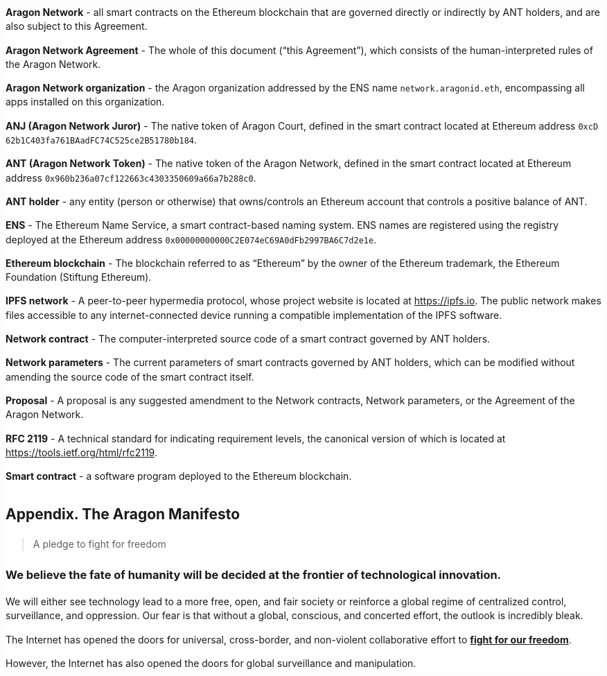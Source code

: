 **Aragon Network** - all smart contracts on the Ethereum blockchain that are governed directly or indirectly by ANT holders, and are also subject to this Agreement.

**Aragon Network Agreement** - The whole of this document (“this Agreement”), which consists of the human-interpreted rules of the Aragon Network.

**Aragon Network organization** - the Aragon organization addressed by the ENS name `network.aragonid.eth`, encompassing all apps installed on this organization.

**ANJ (Aragon Network Juror)** - The native token of Aragon Court, defined in the smart contract located at Ethereum address `0xcD62b1C403fa761BAadFC74C525ce2B51780b184`.

**ANT (Aragon Network Token)** - The native token of the Aragon Network, defined in the smart contract located at Ethereum address `0x960b236a07cf122663c4303350609a66a7b288c0`.

**ANT holder** - any entity (person or otherwise) that owns/controls an Ethereum account that controls a positive balance of ANT.

**ENS** - The Ethereum Name Service, a smart contract-based naming system. ENS names are registered using the registry deployed at the Ethereum address `0x00000000000C2E074eC69A0dFb2997BA6C7d2e1e`.

**Ethereum blockchain** - The blockchain referred to as “Ethereum” by the owner of the Ethereum trademark, the Ethereum Foundation (Stiftung Ethereum).

**IPFS network** - A peer-to-peer hypermedia protocol, whose project website is located at https://ipfs.io. The public network makes files accessible to any internet-connected device running a compatible implementation of the IPFS software.

**Network contract** - The computer-interpreted source code of a smart contract governed by ANT holders.

**Network parameters** - The current parameters of smart contracts governed by ANT holders, which can be modified without amending the source code of the smart contract itself.

**Proposal** - A proposal is any suggested amendment to the Network contracts, Network parameters, or the Agreement of the Aragon Network.

**RFC 2119** - A technical standard for indicating requirement levels, the canonical version of which is located at https://tools.ietf.org/html/rfc2119.

**Smart contract** - a software program deployed to the Ethereum blockchain.

## Appendix. The Aragon Manifesto

> A pledge to fight for freedom

### **We believe the fate of humanity will be decided at the frontier of technological innovation.**

We will either see technology lead to a more free, open, and fair society or reinforce a global regime of centralized control, surveillance, and oppression. Our fear is that without a global, conscious, and concerted effort, the outlook is incredibly bleak.

The Internet has opened the doors for universal, cross-border, and non-violent collaborative effort to [**fight for our freedom**](https://www.youtube.com/watch?v=AqjIWmiAidw).

However, the Internet has also opened the doors for global surveillance and manipulation.
